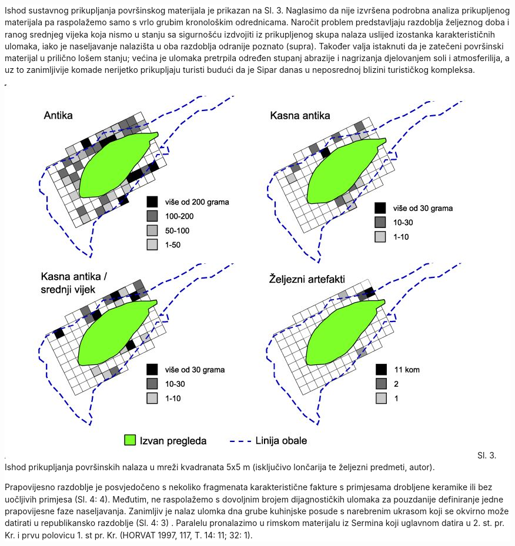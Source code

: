 Ishod sustavnog prikupljanja površinskog materijala je prikazan na Sl. 3. Naglasimo da nije izvršena podrobna analiza prikupljenog materijala pa raspolažemo samo s vrlo grubim kronološkim odrednicama. Naročit problem predstavljaju razdoblja željeznog doba i ranog srednjeg vijeka koja nismo u stanju sa sigurnošću izdvojiti iz prikupljenog skupa nalaza uslijed izostanka karakterističnih  ulomaka, iako je naseljavanje nalazišta u oba razdoblja odranije poznato (supra). Također valja istaknuti da je zatečeni površinski materijal u prilično lošem stanju; većina je ulomaka pretrpila određen stupanj abrazije i nagrizanja djelovanjem soli i atmosferilija, a uz to zanimljivije komade nerijetko prikupljaju turisti budući da je Sipar danas u neposrednoj blizini turističkog kompleksa. 

![](/images/2019/3_kvadranti.jpg)
Sl. 3. Ishod prikupljanja površinskih nalaza u mreži kvadranata 5x5 m (isključivo lončarija te željezni predmeti, autor).

Prapovijesno razdoblje je posvjedočeno s nekoliko fragmenata karakteristične fakture s primjesama drobljene keramike ili bez uočljivih primjesa (Sl. 4: 4). Međutim, ne raspolažemo s dovoljnim brojem dijagnostičkih ulomaka za pouzdanije definiranje jedne prapovijesne faze naseljavanja. Zanimljiv je nalaz ulomka dna grube kuhinjske posude s narebrenim ukrasom koji se okvirno može datirati u republikansko razdoblje (Sl. 4: 3) . Paralelu pronalazimo u rimskom materijalu iz Sermina koji uglavnom datira u 2. st. pr. Kr. i prvu polovicu 1. st pr. Kr. (HORVAT 1997, 117,  T. 14: 11; 32: 1). 
